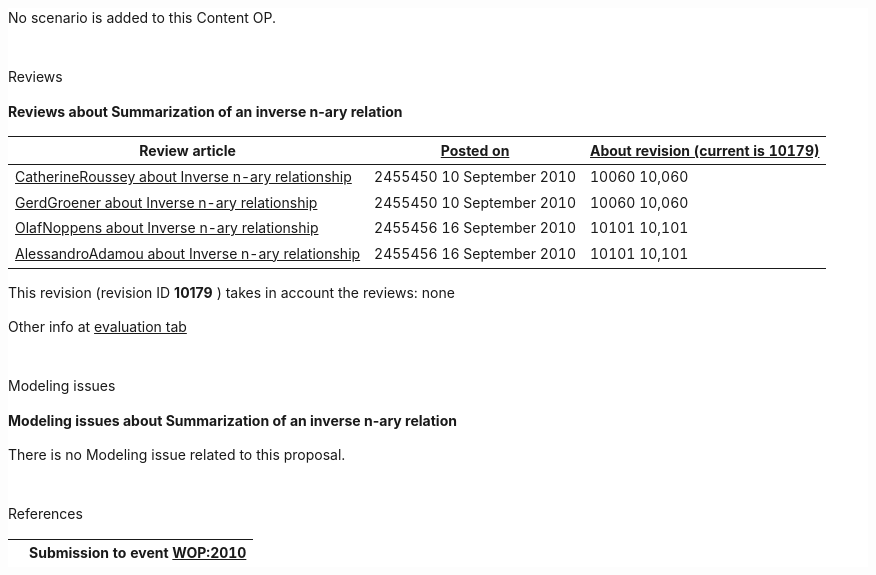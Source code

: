  No scenario is added to this Content OP.
 




# 

 Reviews




__Reviews about Summarization of an inverse n-ary relation__ 



|  Review article  | [Posted on](../Property/CreationDate "Property:CreationDate")  | [About revision (current is 10179)](../Property/ReviewAboutVersion "Property:ReviewAboutVersion")  |
| --- | --- | --- |
| [CatherineRoussey about Inverse n-ary relationship](../Community/CatherineRoussey_about_Inverse_n-ary_relationship "Community:CatherineRoussey about Inverse n-ary relationship")  |  2455450  10 September 2010  |  10060  10,060  |
| [GerdGroener about Inverse n-ary relationship](../Reviews/GerdGroener_about_Inverse_n-ary_relationship "Reviews:GerdGroener about Inverse n-ary relationship")  |  2455450  10 September 2010  |  10060  10,060  |
| [OlafNoppens about Inverse n-ary relationship](../Reviews/OlafNoppens_about_Inverse_n-ary_relationship "Reviews:OlafNoppens about Inverse n-ary relationship")  |  2455456  16 September 2010  |  10101  10,101  |
| [AlessandroAdamou about Inverse n-ary relationship](../Reviews/AlessandroAdamou_about_Inverse_n-ary_relationship "Reviews:AlessandroAdamou about Inverse n-ary relationship")  |  2455456  16 September 2010  |  10101  10,101  |



 This revision (revision ID
 __10179__ 
 ) takes in account the reviews: none
 



 Other info at
 [evaluation tab](http://ontologydesignpatterns.org/wiki/index.php?title=Submissions:Summarization_of_an_inverse_n-ary_relation&action=evaluation "http://ontologydesignpatterns.org/wiki/index.php?title=Submissions:Summarization_of_an_inverse_n-ary_relation&action=evaluation") 





  





# 

 Modeling issues




__Modeling issues about Summarization of an inverse n-ary relation__ 


 There is no Modeling issue related to this proposal.
 




  





# 

 References



  






|  |  Submission to event [WOP:2010](../WOP/2010 "WOP:2010")  |
| --- | --- |